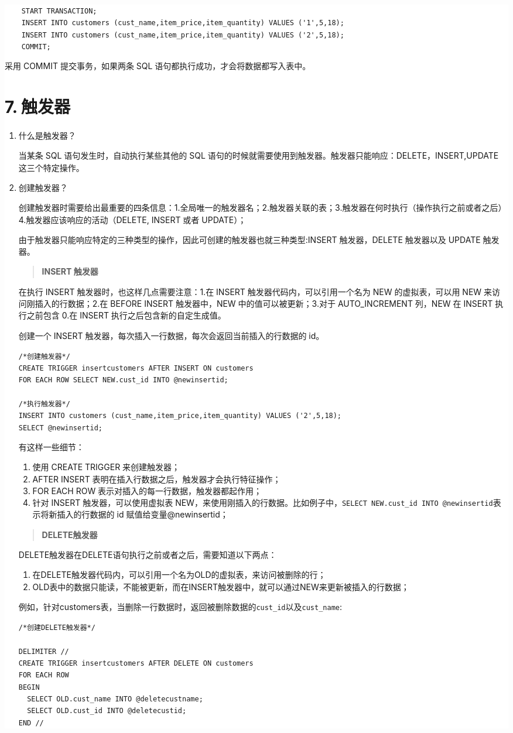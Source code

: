         START TRANSACTION;
        INSERT INTO customers (cust_name,item_price,item_quantity) VALUES ('1',5,18);
        INSERT INTO customers (cust_name,item_price,item_quantity) VALUES ('2',5,18);
        COMMIT;

采用 COMMIT 提交事务，如果两条 SQL 语句都执行成功，才会将数据都写入表中。

# 7. 触发器

1.  什么是触发器？

    当某条 SQL 语句发生时，自动执行某些其他的 SQL 语句的时候就需要使用到触发器。触发器只能响应：DELETE，INSERT,UPDATE 这三个特定操作。

2.  创建触发器？

    创建触发器时需要给出最重要的四条信息：1.全局唯一的触发器名；2.触发器关联的表；3.触发器在何时执行（操作执行之前或者之后）4.触发器应该响应的活动（DELETE, INSERT 或者 UPDATE）；

    由于触发器只能响应特定的三种类型的操作，因此可创建的触发器也就三种类型:INSERT 触发器，DELETE 触发器以及 UPDATE 触发器。

    > **INSERT 触发器**

    在执行 INSERT 触发器时，也这样几点需要注意：1.在 INSERT 触发器代码内，可以引用一个名为 NEW 的虚拟表，可以用 NEW 来访问刚插入的行数据；2.在 BEFORE INSERT 触发器中，NEW 中的值可以被更新；3.对于 AUTO_INCREMENT 列，NEW 在 INSERT 执行之前包含 0.在 INSERT 执行之后包含新的自定生成值。

    创建一个 INSERT 触发器，每次插入一行数据，每次会返回当前插入的行数据的 id。

        /*创建触发器*/
        CREATE TRIGGER insertcustomers AFTER INSERT ON customers
        FOR EACH ROW SELECT NEW.cust_id INTO @newinsertid;

        /*执行触发器*/
        INSERT INTO customers (cust_name,item_price,item_quantity) VALUES ('2',5,18);
        SELECT @newinsertid;

    有这样一些细节：

    1. 使用 CREATE TRIGGER 来创建触发器；
    2. AFTER INSERT 表明在插入行数据之后，触发器才会执行特征操作；
    3. FOR EACH ROW 表示对插入的每一行数据，触发器都起作用；
    4. 针对 INSERT 触发器，可以使用虚拟表 NEW，来使用刚插入的行数据。比如例子中，`SELECT NEW.cust_id INTO @newinsertid`表示将新插入的行数据的 id 赋值给变量@newinsertid；


    > **DELETE触发器**

    DELETE触发器在DELETE语句执行之前或者之后，需要知道以下两点：
    1. 在DELETE触发器代码内，可以引用一个名为OLD的虚拟表，来访问被删除的行；
    2. OLD表中的数据只能读，不能被更新，而在INSERT触发器中，就可以通过NEW来更新被插入的行数据；

    例如，针对customers表，当删除一行数据时，返回被删除数据的`cust_id`以及`cust_name`:


    	/*创建DELETE触发器*/

    	DELIMITER //
    	CREATE TRIGGER insertcustomers AFTER DELETE ON customers
    	FOR EACH ROW
    	BEGIN
    	  SELECT OLD.cust_name INTO @deletecustname;
    	  SELECT OLD.cust_id INTO @deletecustid;
    	END //
